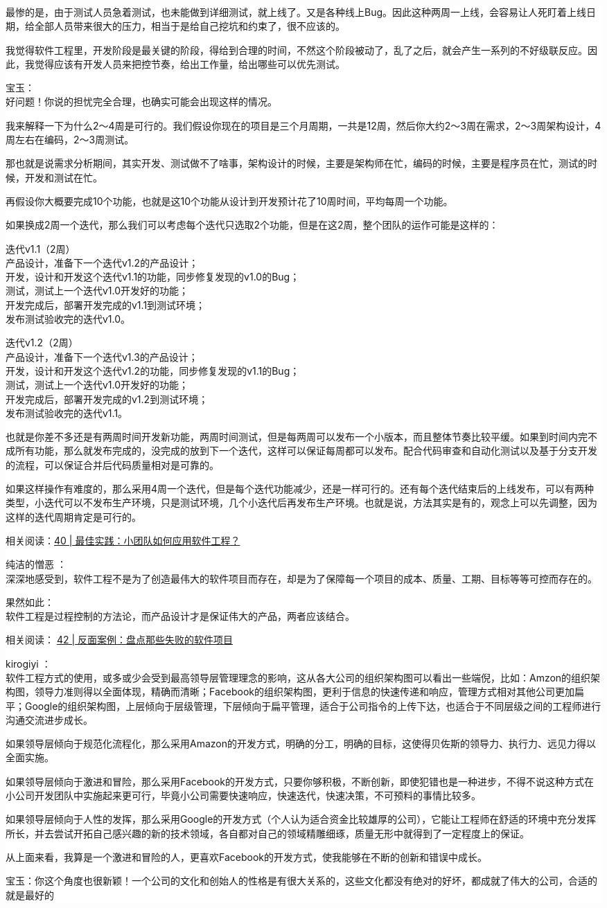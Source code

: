 最惨的是，由于测试人员急着测试，也未能做到详细测试，就上线了。又是各种线上Bug。因此这种两周一上线，会容易让人死盯着上线日期，给全部人员带来很大的压力，相当于是给自己挖坑和约束了，很不应该的。

我觉得软件工程里，开发阶段是最关键的阶段，得给到合理的时间，不然这个阶段被动了，乱了之后，就会产生一系列的不好级联反应。因此，我觉得应该有开发人员来把控节奏，给出工作量，给出哪些可以优先测试。

宝玉：  
好问题！你说的担忧完全合理，也确实可能会出现这样的情况。

我来解释一下为什么2～4周是可行的。我们假设你现在的项目是三个月周期，一共是12周，然后你大约2～3周在需求，2～3周架构设计，4周左右在编码，2～3周测试。

那也就是说需求分析期间，其实开发、测试做不了啥事，架构设计的时候，主要是架构师在忙，编码的时候，主要是程序员在忙，测试的时候，开发和测试在忙。

再假设你大概要完成10个功能，也就是这10个功能从设计到开发预计花了10周时间，平均每周一个功能。

如果换成2周一个迭代，那么我们可以考虑每个迭代只选取2个功能，但是在这2周，整个团队的运作可能是这样的：

迭代v1.1（2周）  
产品设计，准备下一个迭代v1.2的产品设计；  
开发，设计和开发这个迭代v1.1的功能，同步修复发现的v1.0的Bug；  
测试，测试上一个迭代v1.0开发好的功能；  
开发完成后，部署开发完成的v1.1到测试环境；  
发布测试验收完的迭代v1.0。

迭代v1.2（2周）  
产品设计，准备下一个迭代v1.3的产品设计；  
开发，设计和开发这个迭代v1.2的功能，同步修复发现的v1.1的Bug；  
测试，测试上一个迭代v1.0开发好的功能；  
开发完成后，部署开发完成的v1.2到测试环境；  
发布测试验收完的迭代v1.1。

也就是你差不多还是有两周时间开发新功能，两周时间测试，但是每两周可以发布一个小版本，而且整体节奏比较平缓。如果到时间内完不成所有功能，那么就发布完成的，没完成的放到下一个迭代，这样可以保证每周都可以发布。配合代码审查和自动化测试以及基于分支开发的流程，可以保证合并后代码质量相对是可靠的。

如果这样操作有难度的，那么采用4周一个迭代，但是每个迭代功能减少，还是一样可行的。还有每个迭代结束后的上线发布，可以有两种类型，小迭代可以不发布生产环境，只是测试环境，几个小迭代后再发布生产环境。也就是说，方法其实是有的，观念上可以先调整，因为这样的迭代周期肯定是可行的。

相关阅读：[40 | 最佳实践：小团队如何应用软件工程？](http://time.geekbang.org/column/article/98985)

纯洁的憎恶 ：  
深深地感受到，软件工程不是为了创造最伟大的软件项目而存在，却是为了保障每一个项目的成本、质量、工期、目标等等可控而存在的。

果然如此：  
软件工程是过程控制的方法论，而产品设计才是保证伟大的产品，两者应该结合。

相关阅读： [42 | 反面案例：盘点那些失败的软件项目](http://time.geekbang.org/column/article/99775)

kirogiyi ：  
软件工程方式的使用，或多或少会受到最高领导层管理理念的影响，这从各大公司的组织架构图可以看出一些端倪，比如：Amzon的组织架构图，领导力准则得以全面体现，精确而清晰；Facebook的组织架构图，更利于信息的快速传递和响应，管理方式相对其他公司更加扁平；Google的组织架构图，上层倾向于层级管理，下层倾向于扁平管理，适合于公司指令的上传下达，也适合于不同层级之间的工程师进行沟通交流进步成长。

如果领导层倾向于规范化流程化，那么采用Amazon的开发方式，明确的分工，明确的目标，这使得贝佐斯的领导力、执行力、远见力得以全面实施。

如果领导层倾向于激进和冒险，那么采用Facebook的开发方式，只要你够积极，不断创新，即使犯错也是一种进步，不得不说这种方式在小公司开发团队中实施起来更可行，毕竟小公司需要快速响应，快速迭代，快速决策，不可预料的事情比较多。

如果领导层倾向于人性的发挥，那么采用Google的开发方式（个人认为适合资金比较雄厚的公司），它能让工程师在舒适的环境中充分发挥所长，并去尝试开拓自己感兴趣的新的技术领域，各自都对自己的领域精雕细琢，质量无形中就得到了一定程度上的保证。

从上面来看，我算是一个激进和冒险的人，更喜欢Facebook的开发方式，使我能够在不断的创新和错误中成长。

宝玉：你这个角度也很新颖！一个公司的文化和创始人的性格是有很大关系的，这些文化都没有绝对的好坏，都成就了伟大的公司，合适的就是最好的
